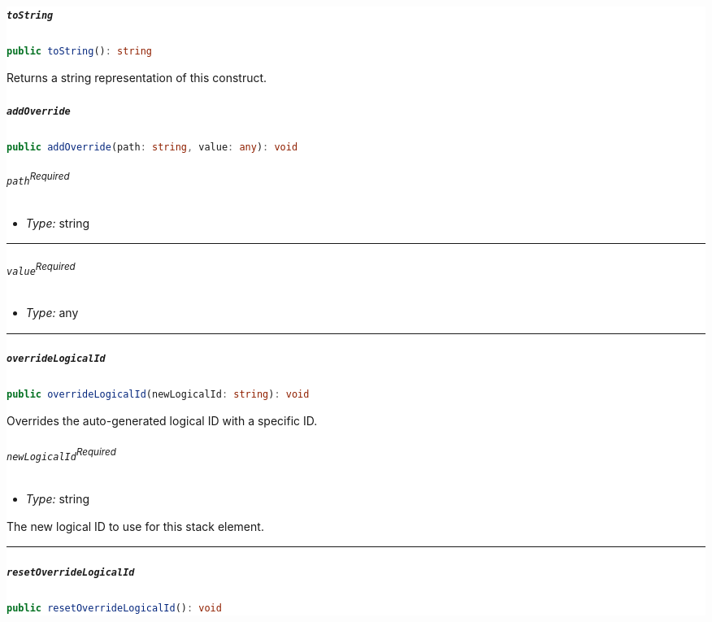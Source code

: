 
##### `toString` <a name="toString" id="@cdktf/provider-digitalocean.genaiOpenaiApiKey.GenaiOpenaiApiKey.toString"></a>

```typescript
public toString(): string
```

Returns a string representation of this construct.

##### `addOverride` <a name="addOverride" id="@cdktf/provider-digitalocean.genaiOpenaiApiKey.GenaiOpenaiApiKey.addOverride"></a>

```typescript
public addOverride(path: string, value: any): void
```

###### `path`<sup>Required</sup> <a name="path" id="@cdktf/provider-digitalocean.genaiOpenaiApiKey.GenaiOpenaiApiKey.addOverride.parameter.path"></a>

- *Type:* string

---

###### `value`<sup>Required</sup> <a name="value" id="@cdktf/provider-digitalocean.genaiOpenaiApiKey.GenaiOpenaiApiKey.addOverride.parameter.value"></a>

- *Type:* any

---

##### `overrideLogicalId` <a name="overrideLogicalId" id="@cdktf/provider-digitalocean.genaiOpenaiApiKey.GenaiOpenaiApiKey.overrideLogicalId"></a>

```typescript
public overrideLogicalId(newLogicalId: string): void
```

Overrides the auto-generated logical ID with a specific ID.

###### `newLogicalId`<sup>Required</sup> <a name="newLogicalId" id="@cdktf/provider-digitalocean.genaiOpenaiApiKey.GenaiOpenaiApiKey.overrideLogicalId.parameter.newLogicalId"></a>

- *Type:* string

The new logical ID to use for this stack element.

---

##### `resetOverrideLogicalId` <a name="resetOverrideLogicalId" id="@cdktf/provider-digitalocean.genaiOpenaiApiKey.GenaiOpenaiApiKey.resetOverrideLogicalId"></a>

```typescript
public resetOverrideLogicalId(): void
```

